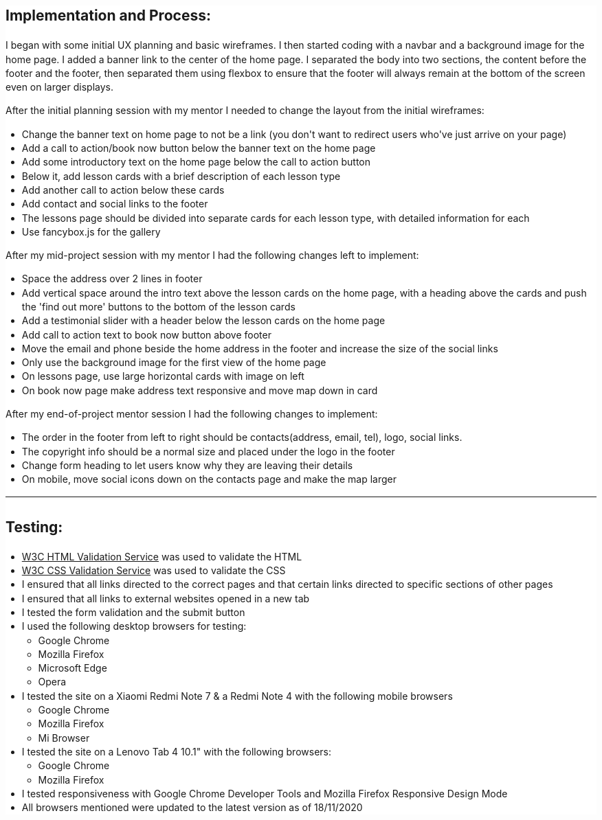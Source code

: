 ## Implementation and Process:
I began with some initial UX planning and basic wireframes. I then started coding with a navbar and a background image for the home page. I added a banner link to the center of the home page. I separated the body into two sections, the content before the footer and the footer, then separated them using flexbox to ensure that the footer will always remain at the bottom of the screen even on larger displays.

 After the initial planning session with my mentor I needed to change the layout from the initial wireframes:
- Change the banner text on home page to not be a link (you don't want to redirect users who've just arrive on your page)
- Add a call to action/book now button below the banner text on the home page
- Add some introductory text on the home page below the call to action button
- Below it, add lesson cards with a brief description of each lesson type
- Add another call to action below these cards
- Add contact and social links to the footer
- The lessons page should be divided into separate cards for each lesson type, with detailed information for each
- Use fancybox.js for the gallery

After my mid-project session with my mentor I had the following changes left to implement:
- Space the address over 2 lines in footer
- Add vertical space around the intro text above the lesson cards on the home page, with a heading above the cards and push the 'find out more' buttons to the bottom of the lesson cards
- Add a testimonial slider with a header below the lesson cards on the home page
- Add call to action text to book now button above footer
- Move the email and phone beside the home address in the footer and increase the size of the social links
- Only use the background image for the first view of the home page
- On lessons page, use large horizontal cards with image on left
- On book now page make address text responsive and move map down in card

After my end-of-project mentor session I had the following changes to implement:
- The order in the footer from left to right should be contacts(address, email, tel), logo, social links.
- The copyright info should be a normal size and placed under the logo in the footer
- Change form heading to let users know why they are leaving their details
- On mobile, move social icons down on the contacts page and make the map larger

---
## Testing:
- [W3C HTML Validation Service](https://validator.w3.org/) was used to validate the HTML
- [W3C CSS Validation Service](https://jigsaw.w3.org/css-validator/) was used to validate the CSS
- I ensured that all links directed to the correct pages and that certain links directed to specific sections of other pages
- I ensured that all links to external websites opened in a new tab
- I tested the form validation and the submit button
- I used the following desktop browsers for testing:
  - Google Chrome
  - Mozilla Firefox
  - Microsoft Edge
  - Opera
- I tested the site on a Xiaomi Redmi Note 7 & a Redmi Note 4 with the following mobile browsers
  - Google Chrome
  - Mozilla Firefox
  - Mi Browser
- I tested the site on a Lenovo Tab 4 10.1" with the following browsers:
  - Google Chrome
  - Mozilla Firefox
- I tested responsiveness with Google Chrome Developer Tools and Mozilla Firefox Responsive Design Mode
- All browsers mentioned were updated to the latest version as of 18/11/2020
